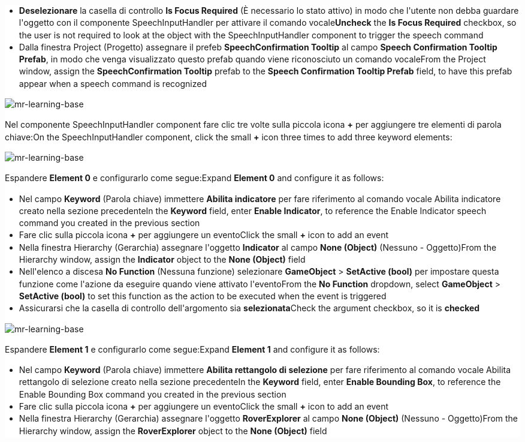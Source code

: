 * <span data-ttu-id="04f9c-136">**Deselezionare** la casella di controllo **Is Focus Required** (È necessario lo stato attivo) in modo che l'utente non debba guardare l'oggetto con il componente SpeechInputHandler per attivare il comando vocale</span><span class="sxs-lookup"><span data-stu-id="04f9c-136">**Uncheck** the **Is Focus Required** checkbox, so the user is not required to look at the object with the SpeechInputHandler component to trigger the speech command</span></span>
* <span data-ttu-id="04f9c-137">Dalla finestra Project (Progetto) assegnare il prefeb **SpeechConfirmation Tooltip** al campo **Speech Confirmation Tooltip Prefab**, in modo che venga visualizzato questo prefab quando viene riconosciuto un comando vocale</span><span class="sxs-lookup"><span data-stu-id="04f9c-137">From the Project window, assign the **SpeechConfirmation Tooltip** prefab to the **Speech Confirmation Tooltip Prefab** field, to have this prefab appear when a speech command is recognized</span></span>

![mr-learning-base](images/mr-learning-base/base-09-section3-step1-2.png)

<span data-ttu-id="04f9c-139">Nel componente SpeechInputHandler component fare clic tre volte sulla piccola icona **+** per aggiungere tre elementi di parola chiave:</span><span class="sxs-lookup"><span data-stu-id="04f9c-139">On the SpeechInputHandler component, click the small **+** icon three times to add three keyword elements:</span></span>

![mr-learning-base](images/mr-learning-base/base-09-section3-step1-3.png)

<span data-ttu-id="04f9c-141">Espandere **Element 0** e configurarlo come segue:</span><span class="sxs-lookup"><span data-stu-id="04f9c-141">Expand **Element 0** and configure it as follows:</span></span>

* <span data-ttu-id="04f9c-142">Nel campo **Keyword** (Parola chiave) immettere **Abilita indicatore** per fare riferimento al comando vocale Abilita indicatore creato nella sezione precedente</span><span class="sxs-lookup"><span data-stu-id="04f9c-142">In the **Keyword** field, enter **Enable Indicator**, to reference the Enable Indicator speech command you created in the previous section</span></span>
* <span data-ttu-id="04f9c-143">Fare clic sulla piccola icona **+** per aggiungere un evento</span><span class="sxs-lookup"><span data-stu-id="04f9c-143">Click the small **+** icon to add an event</span></span>
* <span data-ttu-id="04f9c-144">Nella finestra Hierarchy (Gerarchia) assegnare l'oggetto **Indicator** al campo **None (Object)** (Nessuno - Oggetto)</span><span class="sxs-lookup"><span data-stu-id="04f9c-144">From the Hierarchy window, assign the **Indicator** object to the **None (Object)** field</span></span>
* <span data-ttu-id="04f9c-145">Nell'elenco a discesa **No Function** (Nessuna funzione) selezionare **GameObject** > **SetActive (bool)** per impostare questa funzione come l'azione da eseguire quando viene attivato l'evento</span><span class="sxs-lookup"><span data-stu-id="04f9c-145">From the **No Function** dropdown, select **GameObject** > **SetActive (bool)** to set this function as the action to be executed when the event is triggered</span></span>
* <span data-ttu-id="04f9c-146">Assicurarsi che la casella di controllo dell'argomento sia **selezionata**</span><span class="sxs-lookup"><span data-stu-id="04f9c-146">Check the argument checkbox, so it is **checked**</span></span>

![mr-learning-base](images/mr-learning-base/base-09-section3-step1-4.png)

<span data-ttu-id="04f9c-148">Espandere **Element 1** e configurarlo come segue:</span><span class="sxs-lookup"><span data-stu-id="04f9c-148">Expand **Element 1** and configure it as follows:</span></span>

* <span data-ttu-id="04f9c-149">Nel campo **Keyword** (Parola chiave) immettere **Abilita rettangolo di selezione** per fare riferimento al comando vocale Abilita rettangolo di selezione creato nella sezione precedente</span><span class="sxs-lookup"><span data-stu-id="04f9c-149">In the **Keyword** field, enter **Enable Bounding Box**, to reference the Enable Bounding Box command you created in the previous section</span></span>
* <span data-ttu-id="04f9c-150">Fare clic sulla piccola icona **+** per aggiungere un evento</span><span class="sxs-lookup"><span data-stu-id="04f9c-150">Click the small **+** icon to add an event</span></span>
* <span data-ttu-id="04f9c-151">Nella finestra Hierarchy (Gerarchia) assegnare l'oggetto **RoverExplorer** al campo **None (Object)** (Nessuno - Oggetto)</span><span class="sxs-lookup"><span data-stu-id="04f9c-151">From the Hierarchy window, assign the **RoverExplorer** object to the **None (Object)** field</span></span>